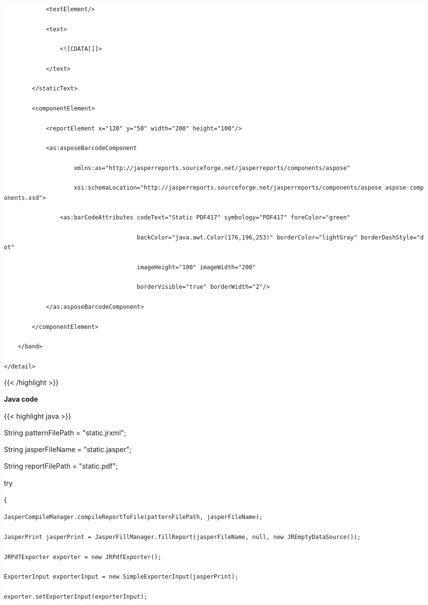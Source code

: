                 <textElement/>

                <text>

                    <![CDATA[]]>

                </text>

            </staticText>

            <componentElement>

                <reportElement x="120" y="50" width="200" height="100"/>

                <as:asposeBarcodeComponent

                        xmlns:as="http://jasperreports.sourceforge.net/jasperreports/components/aspose"

                        xsi:schemaLocation="http://jasperreports.sourceforge.net/jasperreports/components/aspose aspose-components.xsd">

                    <as:barCodeAttributes codeText="Static PDF417" symbology="PDF417" foreColor="green"

                                          backColor="java.awt.Color(176,196,253)" borderColor="lightGray" borderDashStyle="dot"

                                          imageHeight="100" imageWidth="200"

                                          borderVisible="true" borderWidth="2"/>

                </as:asposeBarcodeComponent>

            </componentElement>

        </band>

    </detail>

</jasperReport>

{{< /highlight >}}

**Java code**

{{< highlight java >}}

 String patternFilePath = "static.jrxml";

String jasperFileName = "static.jasper";

String reportFilePath = "static.pdf";

try

{

    JasperCompileManager.compileReportToFile(patternFilePath, jasperFileName);

    JasperPrint jasperPrint = JasperFillManager.fillReport(jasperFileName, null, new JREmptyDataSource());

    JRPdfExporter exporter = new JRPdfExporter();

    ExporterInput exporterInput = new SimpleExporterInput(jasperPrint);

    exporter.setExporterInput(exporterInput);
